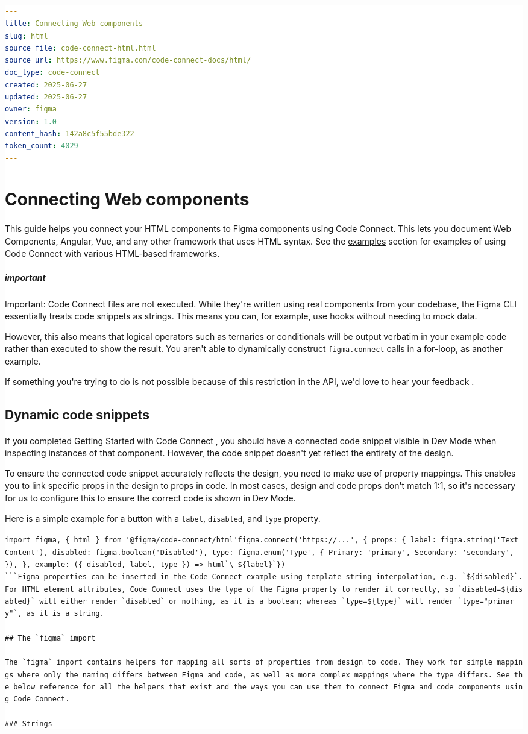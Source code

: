```yaml
---
title: Connecting Web components
slug: html
source_file: code-connect-html.html
source_url: https://www.figma.com/code-connect-docs/html/
doc_type: code-connect
created: 2025-06-27
updated: 2025-06-27
owner: figma
version: 1.0
content_hash: 142a8c5f55bde322
token_count: 4029
---
```

# Connecting Web components

This guide helps you connect your HTML components to Figma components using Code Connect. This lets you document Web Components, Angular, Vue, and any other framework that uses HTML syntax. See the [examples](#examples)
 section for examples of using Code Connect with various HTML-based frameworks.

##### important

Important: Code Connect files are not executed. While they're written using real components from your codebase, the Figma CLI essentially treats code snippets as strings. This means you can, for example, use hooks without needing to mock data.

However, this also means that logical operators such as ternaries or conditionals will be output verbatim in your example code rather than executed to show the result. You aren't able to dynamically construct `figma.connect` calls in a for-loop, as another example.

If something you're trying to do is not possible because of this restriction in the API, we'd love to [hear your feedback](https://github.com/figma/code-connect/issues)
.

## Dynamic code snippets

If you completed [Getting Started with Code Connect](/code-connect-docs/quickstart-guide/)
, you should have a connected code snippet visible in Dev Mode when inspecting instances of that component. However, the code snippet doesn't yet reflect the entirety of the design.

To ensure the connected code snippet accurately reflects the design, you need to make use of property mappings. This enables you to link specific props in the design to props in code. In most cases, design and code props don't match 1:1, so it's necessary for us to configure this to ensure the correct code is shown in Dev Mode.

Here is a simple example for a button with a `label`, `disabled`, and `type` property.

```
import figma, { html } from '@figma/code-connect/html'figma.connect('https://...', { props: { label: figma.string('Text Content'), disabled: figma.boolean('Disabled'), type: figma.enum('Type', { Primary: 'primary', Secondary: 'secondary', }), }, example: ({ disabled, label, type }) => html`\ ${label}`})
```Figma properties can be inserted in the Code Connect example using template string interpolation, e.g. `${disabled}`. For HTML element attributes, Code Connect uses the type of the Figma property to render it correctly, so `disabled=${disabled}` will either render `disabled` or nothing, as it is a boolean; whereas `type=${type}` will render `type="primary"`, as it is a string.

## The `figma` import

The `figma` import contains helpers for mapping all sorts of properties from design to code. They work for simple mappings where only the naming differs between Figma and code, as well as more complex mappings where the type differs. See the below reference for all the helpers that exist and the ways you can use them to connect Figma and code components using Code Connect.

### Strings

```